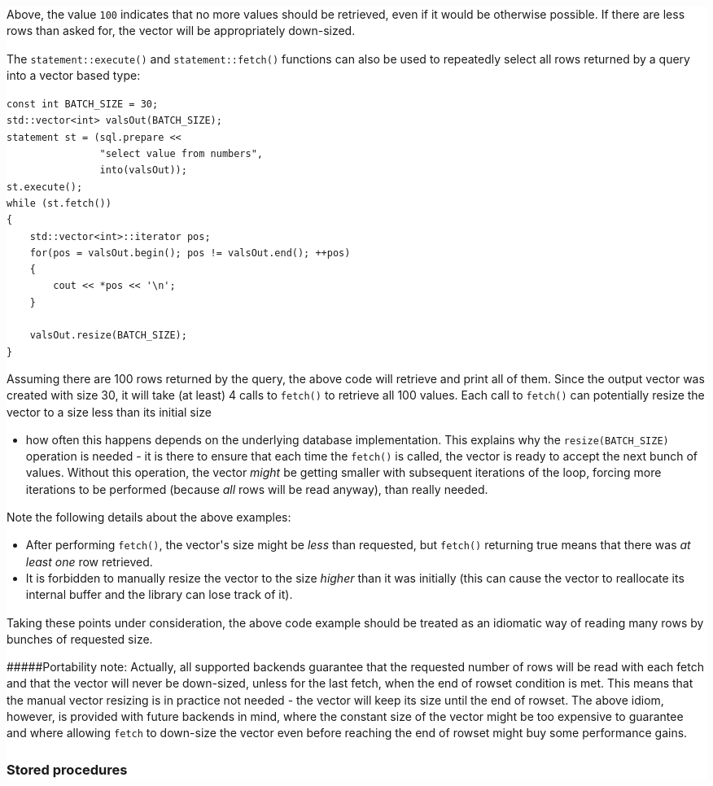 Above, the value `100` indicates that no more values should be retrieved, even if it would be otherwise possible. If there are less rows than asked for, the vector will be appropriately down-sized.

The `statement::execute()` and `statement::fetch()` functions can also be used to repeatedly select all rows returned by a query into a vector based type:


    const int BATCH_SIZE = 30;
    std::vector<int> valsOut(BATCH_SIZE);
    statement st = (sql.prepare <<
                    "select value from numbers",
                    into(valsOut));
    st.execute();
    while (st.fetch())
    {
        std::vector<int>::iterator pos;
        for(pos = valsOut.begin(); pos != valsOut.end(); ++pos)
        {
            cout << *pos << '\n';
        }

        valsOut.resize(BATCH_SIZE);
    }

Assuming there are 100 rows returned by the query, the above code will retrieve and print all of them. Since the output vector was created with size 30, it will take (at least) 4 calls to `fetch()` to retrieve all 100 values. Each call to `fetch()` can potentially resize the vector to a size less than its initial size
- how often this happens depends on the underlying database implementation. This explains why the `resize(BATCH_SIZE)` operation is needed - it is there to ensure that each time the `fetch()` is called, the vector is ready to accept the next bunch of values. Without this operation, the vector *might* be getting smaller with subsequent iterations of the loop, forcing more iterations to be performed (because *all* rows will be read anyway), than really needed.


Note the following details about the above examples:

* After performing `fetch()`, the vector's size might be *less* than requested, but `fetch()` returning true means that there was *at least one* row retrieved.
* It is forbidden to manually resize the vector to the size *higher* than it was initially (this can cause the vector to reallocate its internal buffer and the library can lose track of it).

Taking these points under consideration, the above code example should be treated as an idiomatic way of reading many rows by bunches of requested size.

#####Portability note:
Actually, all supported backends guarantee that the requested number of rows will be read with each fetch and that the vector will never be down-sized, unless for the last fetch, when the end of rowset condition is met. This means that the manual vector resizing is in practice not needed - the vector will keep its size until the end of rowset. The above idiom, however, is provided with future backends in mind, where the constant size of the vector might be too expensive to guarantee and where allowing `fetch` to down-size the vector even before reaching the end of rowset might buy some performance gains.


### <a name="procedures"></a> Stored procedures
